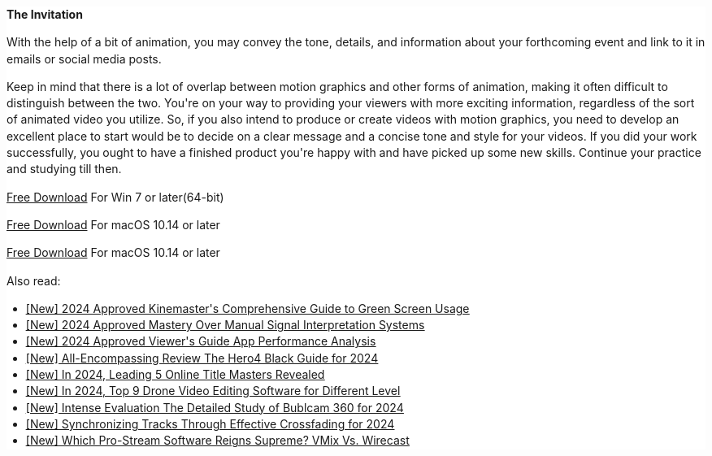 **The Invitation**

With the help of a bit of animation, you may convey the tone, details, and information about your forthcoming event and link to it in emails or social media posts.

Keep in mind that there is a lot of overlap between motion graphics and other forms of animation, making it often difficult to distinguish between the two. You're on your way to providing your viewers with more exciting information, regardless of the sort of animated video you utilize. So, if you also intend to produce or create videos with motion graphics, you need to develop an excellent place to start would be to decide on a clear message and a concise tone and style for your videos. If you did your work successfully, you ought to have a finished product you're happy with and have picked up some new skills. Continue your practice and studying till then.

[Free Download](https://tools.techidaily.com/wondershare/filmora/download/) For Win 7 or later(64-bit)

[Free Download](https://tools.techidaily.com/wondershare/filmora/download/) For macOS 10.14 or later

[Free Download](https://tools.techidaily.com/wondershare/filmora/download/) For macOS 10.14 or later

<ins class="adsbygoogle"
     style="display:block"
     data-ad-format="autorelaxed"
     data-ad-client="ca-pub-7571918770474297"
     data-ad-slot="1223367746"></ins>

<ins class="adsbygoogle"
     style="display:block"
     data-ad-format="autorelaxed"
     data-ad-client="ca-pub-7571918770474297"
     data-ad-slot="1223367746"></ins>



<ins class="adsbygoogle"
     style="display:block"
     data-ad-client="ca-pub-7571918770474297"
     data-ad-slot="8358498916"
     data-ad-format="auto"
     data-full-width-responsive="true"></ins>






<span class="atpl-alsoreadstyle">Also read:</span>
<div><ul>
<li><a href="https://fox-access.techidaily.com/new-2024-approved-kinemasters-comprehensive-guide-to-green-screen-usage/"><u>[New] 2024 Approved Kinemaster's Comprehensive Guide to Green Screen Usage</u></a></li>
<li><a href="https://fox-info.techidaily.com/new-2024-approved-mastery-over-manual-signal-interpretation-systems/"><u>[New] 2024 Approved Mastery Over Manual Signal Interpretation Systems</u></a></li>
<li><a href="https://fox-info.techidaily.com/new-2024-approved-viewers-guide-app-performance-analysis/"><u>[New] 2024 Approved Viewer's Guide App Performance Analysis</u></a></li>
<li><a href="https://fox-info.techidaily.com/new-all-encompassing-review-the-hero4-black-guide-for-2024/"><u>[New] All-Encompassing Review The Hero4 Black Guide for 2024</u></a></li>
<li><a href="https://fox-info.techidaily.com/new-in-2024-leading-5-online-title-masters-revealed/"><u>[New] In 2024, Leading 5 Online Title Masters Revealed</u></a></li>
<li><a href="https://fox-info.techidaily.com/new-in-2024-top-9-drone-video-editing-software-for-different-level/"><u>[New] In 2024, Top 9 Drone Video Editing Software for Different Level</u></a></li>
<li><a href="https://fox-info.techidaily.com/new-intense-evaluation-the-detailed-study-of-bublcam-360-for-2024/"><u>[New] Intense Evaluation The Detailed Study of Bublcam 360 for 2024</u></a></li>
<li><a href="https://fox-info.techidaily.com/new-synchronizing-tracks-through-effective-crossfading-for-2024/"><u>[New] Synchronizing Tracks Through Effective Crossfading for 2024</u></a></li>
<li><a href="https://fox-info.techidaily.com/new-which-pro-stream-software-reigns-supreme-vmix-vs-wirecast/"><u>[New] Which Pro-Stream Software Reigns Supreme? VMix Vs. Wirecast</u></a></li>